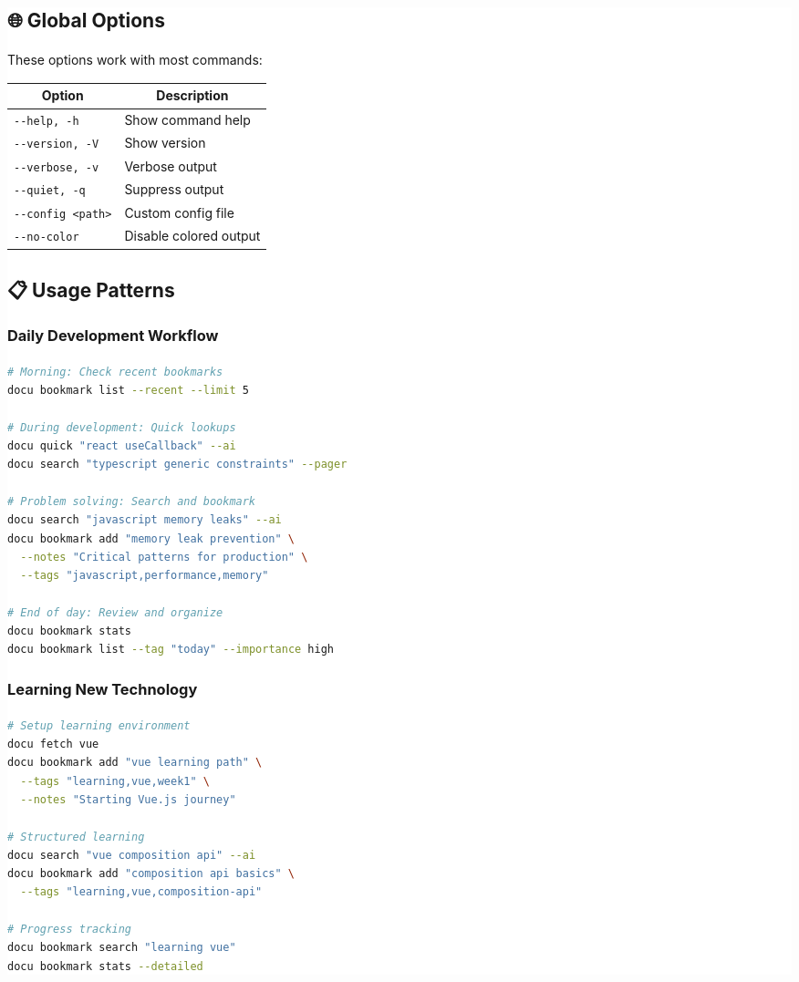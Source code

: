 ## 🌐 Global Options

These options work with most commands:

| Option            | Description            |
| ----------------- | ---------------------- |
| `--help, -h`      | Show command help      |
| `--version, -V`   | Show version           |
| `--verbose, -v`   | Verbose output         |
| `--quiet, -q`     | Suppress output        |
| `--config <path>` | Custom config file     |
| `--no-color`      | Disable colored output |

## 📋 Usage Patterns

### Daily Development Workflow

```bash
# Morning: Check recent bookmarks
docu bookmark list --recent --limit 5

# During development: Quick lookups
docu quick "react useCallback" --ai
docu search "typescript generic constraints" --pager

# Problem solving: Search and bookmark
docu search "javascript memory leaks" --ai
docu bookmark add "memory leak prevention" \
  --notes "Critical patterns for production" \
  --tags "javascript,performance,memory"

# End of day: Review and organize
docu bookmark stats
docu bookmark list --tag "today" --importance high
```

### Learning New Technology

```bash
# Setup learning environment
docu fetch vue
docu bookmark add "vue learning path" \
  --tags "learning,vue,week1" \
  --notes "Starting Vue.js journey"

# Structured learning
docu search "vue composition api" --ai
docu bookmark add "composition api basics" \
  --tags "learning,vue,composition-api"

# Progress tracking
docu bookmark search "learning vue"
docu bookmark stats --detailed
```
